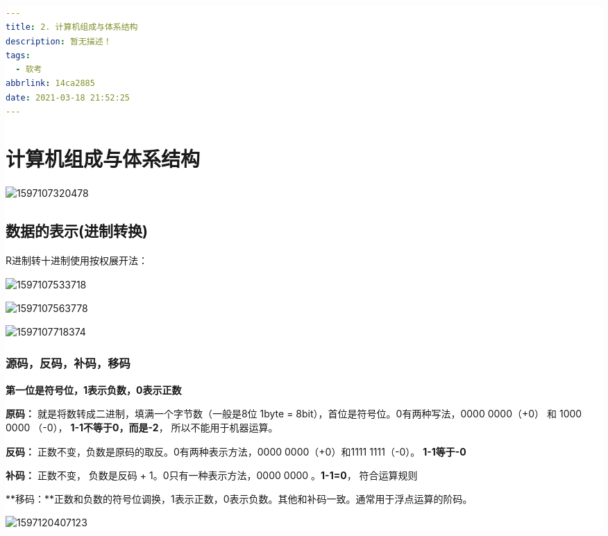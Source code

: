 ```yaml
---
title: 2. 计算机组成与体系结构
description: 暂无描述！
tags:
  - 软考
abbrlink: 14ca2885
date: 2021-03-18 21:52:25
---
```






# 计算机组成与体系结构



![1597107320478](http://blog.cdn.ionluo.cn/blog/1597107320478.png)





## 数据的表示(进制转换)

R进制转十进制使用按权展开法：

![1597107533718](http://blog.cdn.ionluo.cn/blog/1597107533718.png)

![1597107563778](http://blog.cdn.ionluo.cn/blog/1597107563778.png)

![1597107718374](http://blog.cdn.ionluo.cn/blog/1597107718374.png)

### 源码，反码，补码，移码

**第一位是符号位，1表示负数，0表示正数**



**原码：** 就是将数转成二进制，填满一个字节数（一般是8位 1byte = 8bit），首位是符号位。0有两种写法，0000 0000（+0） 和 1000 0000 （-0）， **1-1不等于0，而是-2**， 所以不能用于机器运算。



**反码：** 正数不变，负数是原码的取反。0有两种表示方法，0000 0000（+0）和1111 1111（-0）。 **1-1等于-0**



**补码：** 正数不变， 负数是反码 + 1。0只有一种表示方法，0000 0000 。**1-1=0**， 符合运算规则



**移码：**正数和负数的符号位调换，1表示正数，0表示负数。其他和补码一致。通常用于浮点运算的阶码。



![1597120407123](http://blog.cdn.ionluo.cn/blog/1597120407123.png)
